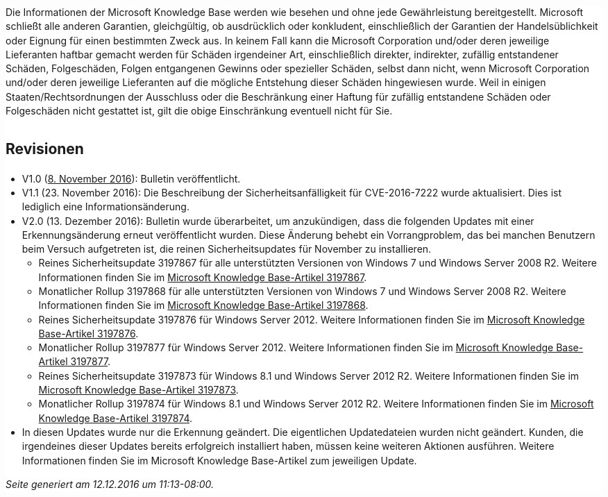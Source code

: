 Die Informationen der Microsoft Knowledge Base werden wie besehen und ohne jede Gewährleistung bereitgestellt. Microsoft schließt alle anderen Garantien, gleichgültig, ob ausdrücklich oder konkludent, einschließlich der Garantien der Handelsüblichkeit oder Eignung für einen bestimmten Zweck aus. In keinem Fall kann die Microsoft Corporation und/oder deren jeweilige Lieferanten haftbar gemacht werden für Schäden irgendeiner Art, einschließlich direkter, indirekter, zufällig entstandener Schäden, Folgeschäden, Folgen entgangenen Gewinns oder spezieller Schäden, selbst dann nicht, wenn Microsoft Corporation und/oder deren jeweilige Lieferanten auf die mögliche Entstehung dieser Schäden hingewiesen wurde. Weil in einigen Staaten/Rechtsordnungen der Ausschluss oder die Beschränkung einer Haftung für zufällig entstandene Schäden oder Folgeschäden nicht gestattet ist, gilt die obige Einschränkung eventuell nicht für Sie.
  
Revisionen  
----------
  
-   V1.0 ([8. November 2016](https://technet.microsoft.com/de-DE/library/bulletin_publisheddate(v=Security.10))): Bulletin veröffentlicht.  
-   V1.1 (23. November 2016): Die Beschreibung der Sicherheitsanfälligkeit für CVE-2016-7222 wurde aktualisiert. Dies ist lediglich eine Informationsänderung.  
-   V2.0 (13. Dezember 2016): Bulletin wurde überarbeitet, um anzukündigen, dass die folgenden Updates mit einer Erkennungsänderung erneut veröffentlicht wurden. Diese Änderung behebt ein Vorrangproblem, das bei manchen Benutzern beim Versuch aufgetreten ist, die reinen Sicherheitsupdates für November zu installieren.  
    -   Reines Sicherheitsupdate 3197867 für alle unterstützten Versionen von Windows 7 und Windows Server 2008 R2. Weitere Informationen finden Sie im [Microsoft Knowledge Base-Artikel 3197867](https://support.microsoft.com/de-de/kb/3197867).  
    -   Monatlicher Rollup 3197868 für alle unterstützten Versionen von Windows 7 und Windows Server 2008 R2. Weitere Informationen finden Sie im [Microsoft Knowledge Base-Artikel 3197868](https://support.microsoft.com/de-de/kb/3197868).  
    -   Reines Sicherheitsupdate 3197876 für Windows Server 2012. Weitere Informationen finden Sie im [Microsoft Knowledge Base-Artikel 3197876](https://support.microsoft.com/de-de/kb/3197876).  
    -   Monatlicher Rollup 3197877 für Windows Server 2012. Weitere Informationen finden Sie im [Microsoft Knowledge Base-Artikel 3197877](https://support.microsoft.com/de-de/kb/3197877).  
    -   Reines Sicherheitsupdate 3197873 für Windows 8.1 und Windows Server 2012 R2. Weitere Informationen finden Sie im [Microsoft Knowledge Base-Artikel 3197873](https://support.microsoft.com/de-de/kb/3197873).  
    -   Monatlicher Rollup 3197874 für Windows 8.1 und Windows Server 2012 R2. Weitere Informationen finden Sie im [Microsoft Knowledge Base-Artikel 3197874](https://support.microsoft.com/de-de/kb/3197874).  
-   In diesen Updates wurde nur die Erkennung geändert. Die eigentlichen Updatedateien wurden nicht geändert. Kunden, die irgendeines dieser Updates bereits erfolgreich installiert haben, müssen keine weiteren Aktionen ausführen. Weitere Informationen finden Sie im Microsoft Knowledge Base-Artikel zum jeweiligen Update.
  
*Seite generiert am 12.12.2016 um 11:13-08:00.*

